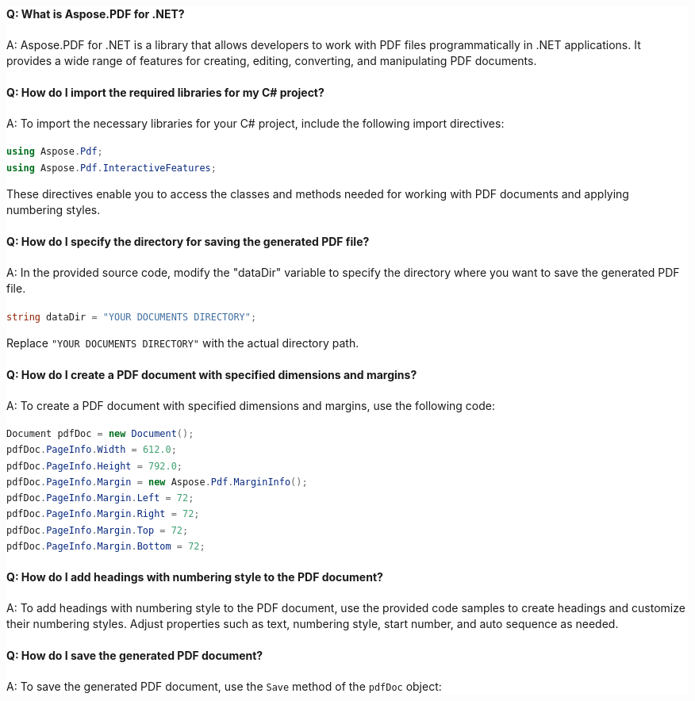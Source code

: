 #### Q: What is Aspose.PDF for .NET?

A: Aspose.PDF for .NET is a library that allows developers to work with PDF files programmatically in .NET applications. It provides a wide range of features for creating, editing, converting, and manipulating PDF documents.

#### Q: How do I import the required libraries for my C# project?

A: To import the necessary libraries for your C# project, include the following import directives:

```csharp
using Aspose.Pdf;
using Aspose.Pdf.InteractiveFeatures;
```

These directives enable you to access the classes and methods needed for working with PDF documents and applying numbering styles.

#### Q: How do I specify the directory for saving the generated PDF file?

A: In the provided source code, modify the "dataDir" variable to specify the directory where you want to save the generated PDF file.

```csharp
string dataDir = "YOUR DOCUMENTS DIRECTORY";
```

Replace `"YOUR DOCUMENTS DIRECTORY"` with the actual directory path.

#### Q: How do I create a PDF document with specified dimensions and margins?

A: To create a PDF document with specified dimensions and margins, use the following code:

```csharp
Document pdfDoc = new Document();
pdfDoc.PageInfo.Width = 612.0;
pdfDoc.PageInfo.Height = 792.0;
pdfDoc.PageInfo.Margin = new Aspose.Pdf.MarginInfo();
pdfDoc.PageInfo.Margin.Left = 72;
pdfDoc.PageInfo.Margin.Right = 72;
pdfDoc.PageInfo.Margin.Top = 72;
pdfDoc.PageInfo.Margin.Bottom = 72;
```

#### Q: How do I add headings with numbering style to the PDF document?

A: To add headings with numbering style to the PDF document, use the provided code samples to create headings and customize their numbering styles. Adjust properties such as text, numbering style, start number, and auto sequence as needed.

#### Q: How do I save the generated PDF document?

A: To save the generated PDF document, use the `Save` method of the `pdfDoc` object:
